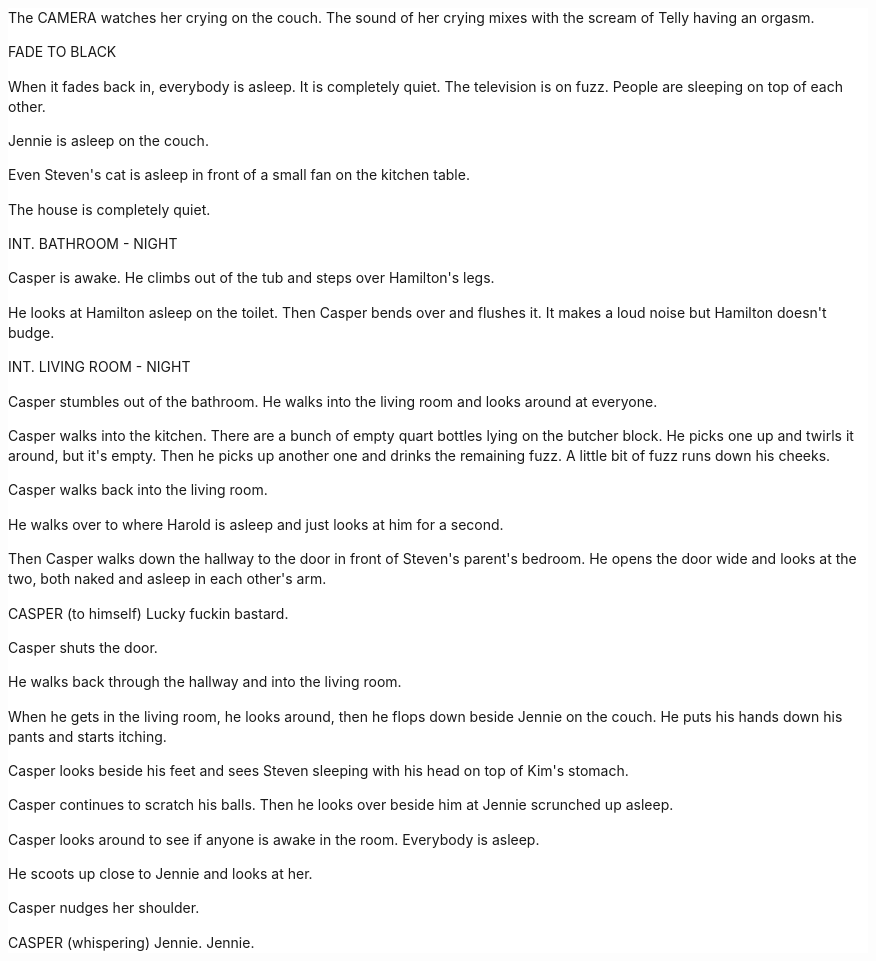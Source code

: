 The CAMERA watches her crying on the couch. The sound of her crying mixes with the scream of Telly having an orgasm.

FADE TO BLACK


When it fades back in, everybody is asleep. It is completely quiet. The television is on fuzz. People are sleeping on top of each other.

Jennie is asleep on the couch.

Even Steven's cat is asleep in front of a small fan on the kitchen table.

The house is completely quiet.


INT. BATHROOM - NIGHT

Casper is awake. He climbs out of the tub and steps over Hamilton's legs.

He looks at Hamilton asleep on the toilet. Then Casper bends over and flushes it. It makes a loud noise but Hamilton doesn't budge.


INT. LIVING ROOM - NIGHT

Casper stumbles out of the bathroom. He walks into the living room and looks around at everyone.

Casper walks into the kitchen. There are a bunch of empty quart bottles lying on the butcher block. He picks one up and twirls it around, but it's empty. Then he picks up another one and drinks the remaining fuzz. A little bit of fuzz runs down his cheeks.

Casper walks back into the living room.

He walks over to where Harold is asleep and just looks at him for a second.

Then Casper walks down the hallway to the door in front of Steven's parent's bedroom. He opens the door wide and looks at the two, both naked and asleep in each other's arm.

CASPER
(to himself)
Lucky fuckin bastard.

Casper shuts the door.

He walks back through the hallway and into the living room.

When he gets in the living room, he looks around, then he flops down beside Jennie on the couch. He puts his hands down his pants and starts itching.

Casper looks beside his feet and sees Steven sleeping with his head on top of Kim's stomach.

Casper continues to scratch his balls. Then he looks over beside him at Jennie scrunched up asleep.

Casper looks around to see if anyone is awake in the room. Everybody is asleep.

He scoots up close to Jennie and looks at her.

Casper nudges her shoulder.

CASPER
(whispering)
Jennie. Jennie.
